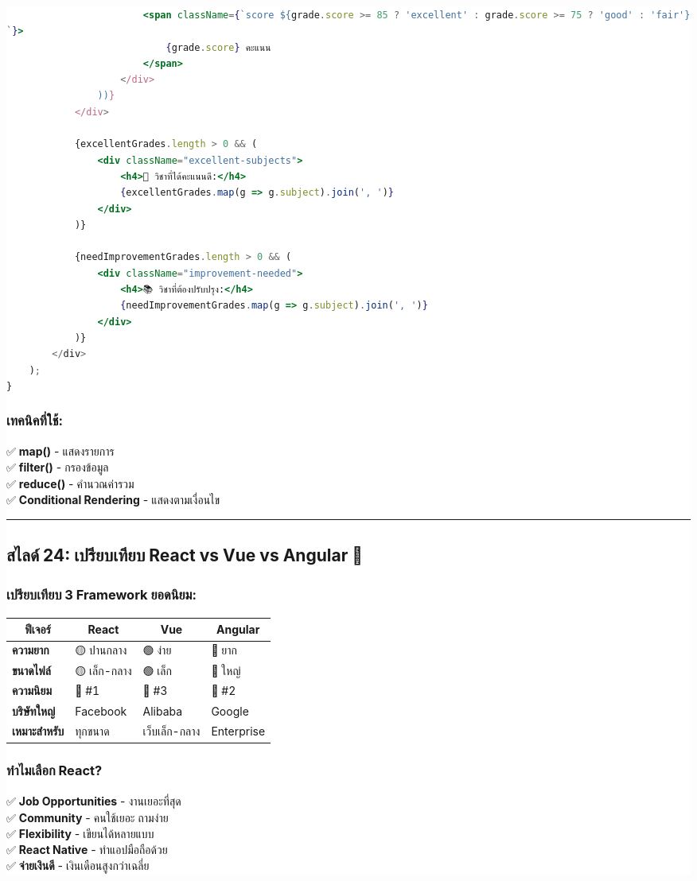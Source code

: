```jsx
                        <span className={`score ${grade.score >= 85 ? 'excellent' : grade.score >= 75 ? 'good' : 'fair'}`}>
                            {grade.score} คะแนน
                        </span>
                    </div>
                ))}
            </div>
            
            {excellentGrades.length > 0 && (
                <div className="excellent-subjects">
                    <h4>🌟 วิชาที่ได้คะแนนดี:</h4>
                    {excellentGrades.map(g => g.subject).join(', ')}
                </div>
            )}
            
            {needImprovementGrades.length > 0 && (
                <div className="improvement-needed">
                    <h4>📚 วิชาที่ต้องปรับปรุง:</h4>
                    {needImprovementGrades.map(g => g.subject).join(', ')}
                </div>
            )}
        </div>
    );
}
```

### เทคนิคที่ใช้:
✅ **map()** - แสดงรายการ  
✅ **filter()** - กรองข้อมูล  
✅ **reduce()** - คำนวณค่ารวม  
✅ **Conditional Rendering** - แสดงตามเงื่อนไข

---

## สไลด์ 24: เปรียบเทียบ React vs Vue vs Angular 🏁

### เปรียบเทียบ 3 Framework ยอดนิยม:

| ฟีเจอร์ | React | Vue | Angular |
|---------|-------|-----|---------|
| **ความยาก** | 🟡 ปานกลาง | 🟢 ง่าย | 🔴 ยาก |
| **ขนาดไฟล์** | 🟡 เล็ก-กลาง | 🟢 เล็ก | 🔴 ใหญ่ |
| **ความนิยม** | 🥇 #1 | 🥉 #3 | 🥈 #2 |
| **บริษัทใหญ่** | Facebook | Alibaba | Google |
| **เหมาะสำหรับ** | ทุกขนาด | เว็บเล็ก-กลาง | Enterprise |

### ทำไมเลือก React?
✅ **Job Opportunities** - งานเยอะที่สุด  
✅ **Community** - คนใช้เยอะ ถามง่าย  
✅ **Flexibility** - เขียนได้หลายแบบ  
✅ **React Native** - ทำแอปมือถือด้วย  
✅ **จ่ายเงินดี** - เงินเดือนสูงกว่าเฉลี่ย  
